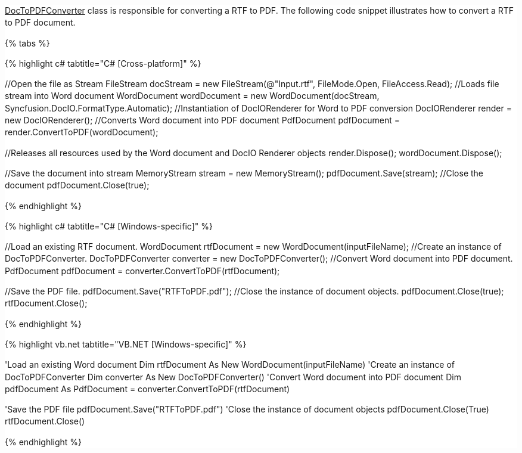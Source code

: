 [DocToPDFConverter](https://help.syncfusion.com/cr/file-formats/Syncfusion.DocToPDFConverter.Base~Syncfusion.DocToPDFConverter.DocToPDFConverter.html) class is responsible for converting a RTF to PDF. The following code snippet illustrates how to convert a RTF to PDF document.

{% tabs %}

{% highlight c# tabtitle="C# [Cross-platform]" %}

//Open the file as Stream
FileStream docStream = new FileStream(@"Input.rtf", FileMode.Open, FileAccess.Read);
//Loads file stream into Word document
WordDocument wordDocument = new WordDocument(docStream, Syncfusion.DocIO.FormatType.Automatic);
//Instantiation of DocIORenderer for Word to PDF conversion
DocIORenderer render = new DocIORenderer();
//Converts Word document into PDF document
PdfDocument pdfDocument = render.ConvertToPDF(wordDocument);

//Releases all resources used by the Word document and DocIO Renderer objects
render.Dispose();
wordDocument.Dispose();

//Save the document into stream
MemoryStream stream = new MemoryStream();
pdfDocument.Save(stream);
//Close the document
pdfDocument.Close(true);

{% endhighlight %}

{% highlight c# tabtitle="C# [Windows-specific]" %}

//Load an existing RTF document.
WordDocument rtfDocument = new WordDocument(inputFileName);
//Create an instance of DocToPDFConverter.
DocToPDFConverter converter = new DocToPDFConverter();
//Convert Word document into PDF document.
PdfDocument pdfDocument = converter.ConvertToPDF(rtfDocument);

//Save the PDF file.
pdfDocument.Save("RTFToPDF.pdf");
//Close the instance of document objects.
pdfDocument.Close(true);
rtfDocument.Close();

{% endhighlight %}


{% highlight vb.net tabtitle="VB.NET [Windows-specific]" %}

'Load an existing Word document
Dim rtfDocument As New WordDocument(inputFileName)
'Create an instance of DocToPDFConverter
Dim converter As New DocToPDFConverter()
'Convert Word document into PDF document
Dim pdfDocument As PdfDocument = converter.ConvertToPDF(rtfDocument)

'Save the PDF file
pdfDocument.Save("RTFToPDF.pdf")
'Close the instance of document objects
pdfDocument.Close(True)
rtfDocument.Close()

{% endhighlight %}
